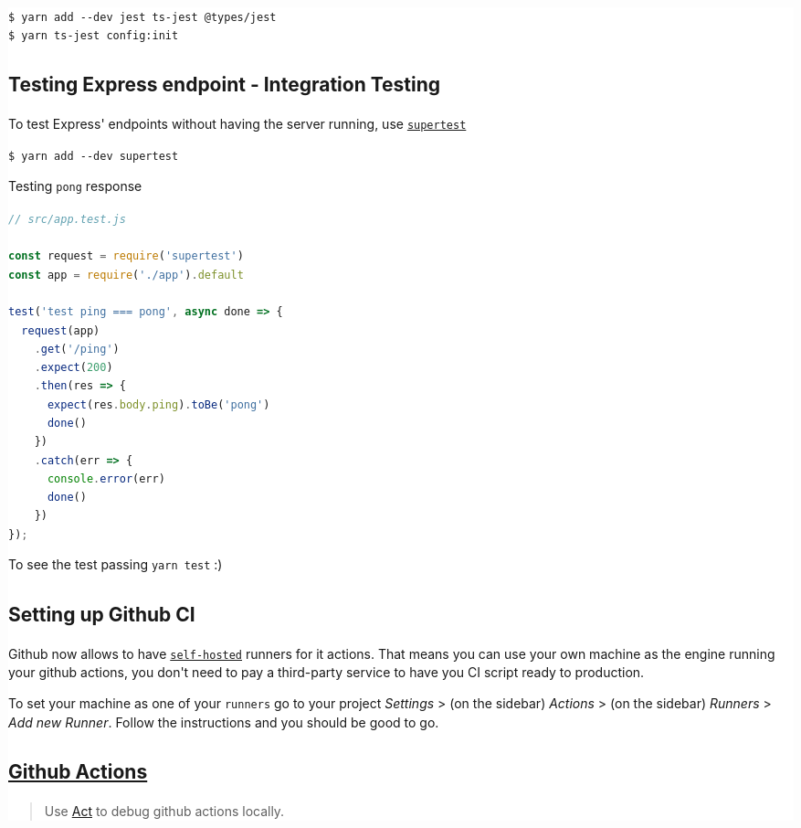 ```shell
$ yarn add --dev jest ts-jest @types/jest
$ yarn ts-jest config:init
```

## Testing Express endpoint - Integration Testing

To test Express' endpoints without having the server running, use [`supertest`](https://github.com/visionmedia/supertest#readme)

```shell
$ yarn add --dev supertest
```

Testing `pong` response

```javascript
// src/app.test.js

const request = require('supertest')
const app = require('./app').default

test('test ping === pong', async done => {
  request(app)
    .get('/ping')
    .expect(200)
    .then(res => {
      expect(res.body.ping).toBe('pong')
      done()
    })
    .catch(err => {
      console.error(err)
      done()
    })
});
```

To see the test passing `yarn test` :)

## Setting up Github CI

Github now allows to have [`self-hosted`](https://docs.github.com/en/actions/hosting-your-own-runners/adding-self-hosted-runners) runners for it actions. That means you can use your own machine as the engine running your github actions, you don't need to pay a third-party service to have you CI script ready to production.

To set your machine as one of your `runners` go to your project *Settings* > (on the sidebar) *Actions* > (on the sidebar) *Runners* > *Add new Runner*. Follow the instructions and you should be good to go.

## [Github Actions](https://docs.github.com/en/actions/learn-github-actions/introduction-to-github-actions)

> Use [Act](https://github.com/nektos/act) to debug github actions locally.
